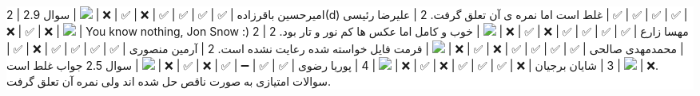   2   | امیرحسین باقرزاده |                                      ✅                                       |                                      ✅                                      |                                       ✅                                       |                                       ✅                                       |                                      ❌                                       |                                       ✅                                       |                                         ❌                                         |   <a href=""><img src="https://img.shields.io/badge/130-318CE7.svg"/></a>    |                                                                        سوال 2.9(d) غلط است اما نمره ی آن تعلق گرفت. 
  2   |   علیرضا رئیسی    |                                      ✅                                       |                                      ✅                                      |                                       ✅                                       |                                       ✅                                       |                                      ❌                                       |                                       ✅                                       |                                         ❌                                         |   <a href=""><img src="https://img.shields.io/badge/130-318CE7.svg"/></a>    |                                                                                       You know nothing, Jon Snow :) 
  2   |     مهسا زارع     |                                      ✅                                       |                                      ✅                                      |                                       ✅                                       |                                       ✅                                       |                                      ❌                                       |                                       ✅                                       |                                         ❌                                         |   <a href=""><img src="https://img.shields.io/badge/130-318CE7.svg"/></a>    |                                                                             خوب و کامل اما عکس ها کم نور و تار بود. 
  2   |  محمدمهدی صالحی   |                                      ✅                                       |                                      ✅                                      |                                       ✅                                       |                                       ✅                                       |                                      ❌                                       |                                       ✅                                       |                                         ❌                                         |   <a href=""><img src="https://img.shields.io/badge/130-318CE7.svg"/></a>    |                                                                                فرمت فایل خواسته شده رعایت نشده است. 
  2   |   آرمین منصوری    |                                      ✅                                       |                                      ✅                                      |                                       ✅                                       |                                       ✅                                       |                                      ❌                                       |                                       ✅                                       |                                         ❌                                         |   <a href=""><img src="https://img.shields.io/badge/130-318CE7.svg"/></a>    |
  3   |   شایان برجیان    |                                      ❌                                       |                                      ✅                                      |                                       ✅                                       |                                       ✅                                       |                                      ❌                                       |                                       ✅                                       |                                         ❌                                         |   <a href=""><img src="https://img.shields.io/badge/125-318CE7.svg"/></a>    |
  4   |    پوریا رضوی     |                                      ✅                                       |                                      ✅                                      |                                       ➖                                       |                                       ✅                                       |                                      ❌                                       |                                       ✅                                       |                                         ❌                                         |   <a href=""><img src="https://img.shields.io/badge/114-318CE7.svg"/></a>    |                            سوال 2.5 جواب غلط است.</br>سوالات امتیازی به صورت ناقص حل شده اند ولی نمره آن تعلق گرفت. 